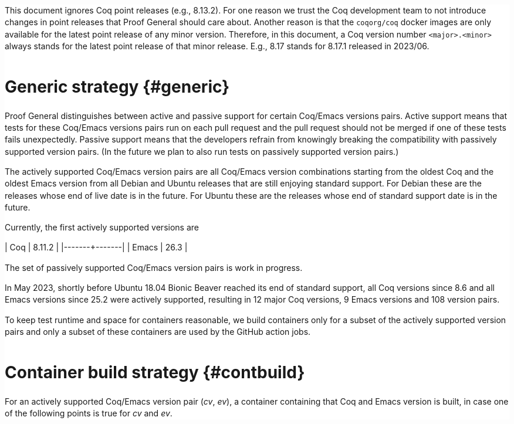 This document ignores Coq point releases (e.g., 8.13.2). For one
reason we trust the Coq development team to not introduce changes in
point releases that Proof General should care about. Another reason is
that the `coqorg/coq` docker images are only available for the latest
point release of any minor version. Therefore, in this document, a Coq
version number `<major>.<minor>` always stands for the latest point
release of that minor release. E.g., 8.17 stands for 8.17.1 released
in 2023/06.

# Generic strategy {#generic}

Proof General distinguishes between active and passive support for
certain Coq/Emacs versions pairs. Active support means that tests for
these Coq/Emacs versions pairs run on each pull request and the pull
request should not be merged if one of these tests fails unexpectedly.
Passive support means that the developers refrain from knowingly
breaking the compatibility with passively supported version pairs. (In
the future we plan to also run tests on passively supported version
pairs.)

The actively supported Coq/Emacs version pairs are all Coq/Emacs
version combinations starting from the oldest Coq and the oldest Emacs
version from all Debian and Ubuntu releases that are still enjoying
standard support. For Debian these are the releases whose end of live
date is in the future. For Ubuntu these are the releases whose end of
standard support date is in the future.

Currently, the first actively supported versions are



| Coq   | 8.11.2 |
|-------+-------|
| Emacs |  26.3 |


The set of passively supported Coq/Emacs version pairs is work in
progress.

In May 2023, shortly before Ubuntu 18.04 Bionic Beaver reached its end
of standard support, all Coq versions since 8.6 and all Emacs versions
since 25.2 were actively supported, resulting in 12 major Coq
versions, 9 Emacs versions and 108 version pairs. 

To keep test runtime and space for containers reasonable, we build
containers only for a subset of the actively supported version pairs
and only a subset of these containers are used by the GitHub action
jobs.

# Container build strategy {#contbuild}

For an actively supported Coq/Emacs version pair (*cv*, *ev*), a
container containing that Coq and Emacs version is built, in case one
of the following points is true for *cv* and *ev*.
